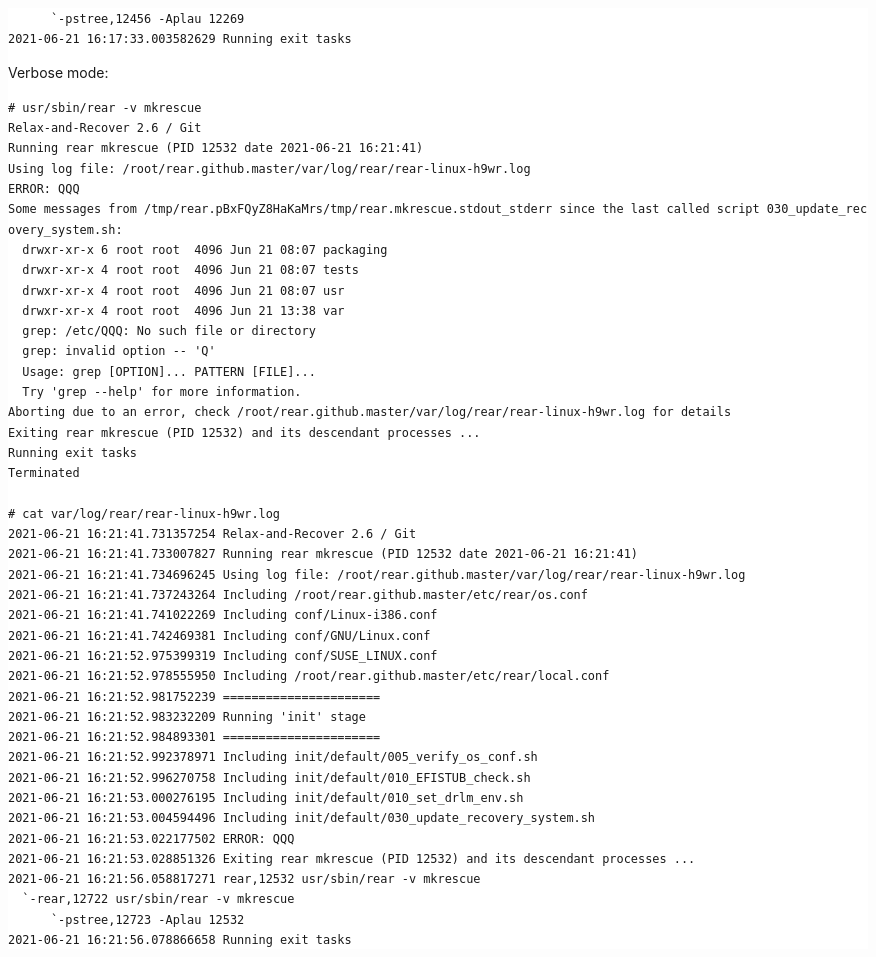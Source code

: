           `-pstree,12456 -Aplau 12269
    2021-06-21 16:17:33.003582629 Running exit tasks

Verbose mode:

    # usr/sbin/rear -v mkrescue
    Relax-and-Recover 2.6 / Git
    Running rear mkrescue (PID 12532 date 2021-06-21 16:21:41)
    Using log file: /root/rear.github.master/var/log/rear/rear-linux-h9wr.log
    ERROR: QQQ
    Some messages from /tmp/rear.pBxFQyZ8HaKaMrs/tmp/rear.mkrescue.stdout_stderr since the last called script 030_update_recovery_system.sh:
      drwxr-xr-x 6 root root  4096 Jun 21 08:07 packaging
      drwxr-xr-x 4 root root  4096 Jun 21 08:07 tests
      drwxr-xr-x 4 root root  4096 Jun 21 08:07 usr
      drwxr-xr-x 4 root root  4096 Jun 21 13:38 var
      grep: /etc/QQQ: No such file or directory
      grep: invalid option -- 'Q'
      Usage: grep [OPTION]... PATTERN [FILE]...
      Try 'grep --help' for more information.
    Aborting due to an error, check /root/rear.github.master/var/log/rear/rear-linux-h9wr.log for details
    Exiting rear mkrescue (PID 12532) and its descendant processes ...
    Running exit tasks
    Terminated

    # cat var/log/rear/rear-linux-h9wr.log
    2021-06-21 16:21:41.731357254 Relax-and-Recover 2.6 / Git
    2021-06-21 16:21:41.733007827 Running rear mkrescue (PID 12532 date 2021-06-21 16:21:41)
    2021-06-21 16:21:41.734696245 Using log file: /root/rear.github.master/var/log/rear/rear-linux-h9wr.log
    2021-06-21 16:21:41.737243264 Including /root/rear.github.master/etc/rear/os.conf
    2021-06-21 16:21:41.741022269 Including conf/Linux-i386.conf
    2021-06-21 16:21:41.742469381 Including conf/GNU/Linux.conf
    2021-06-21 16:21:52.975399319 Including conf/SUSE_LINUX.conf
    2021-06-21 16:21:52.978555950 Including /root/rear.github.master/etc/rear/local.conf
    2021-06-21 16:21:52.981752239 ======================
    2021-06-21 16:21:52.983232209 Running 'init' stage
    2021-06-21 16:21:52.984893301 ======================
    2021-06-21 16:21:52.992378971 Including init/default/005_verify_os_conf.sh
    2021-06-21 16:21:52.996270758 Including init/default/010_EFISTUB_check.sh
    2021-06-21 16:21:53.000276195 Including init/default/010_set_drlm_env.sh
    2021-06-21 16:21:53.004594496 Including init/default/030_update_recovery_system.sh
    2021-06-21 16:21:53.022177502 ERROR: QQQ
    2021-06-21 16:21:53.028851326 Exiting rear mkrescue (PID 12532) and its descendant processes ...
    2021-06-21 16:21:56.058817271 rear,12532 usr/sbin/rear -v mkrescue
      `-rear,12722 usr/sbin/rear -v mkrescue
          `-pstree,12723 -Aplau 12532
    2021-06-21 16:21:56.078866658 Running exit tasks
